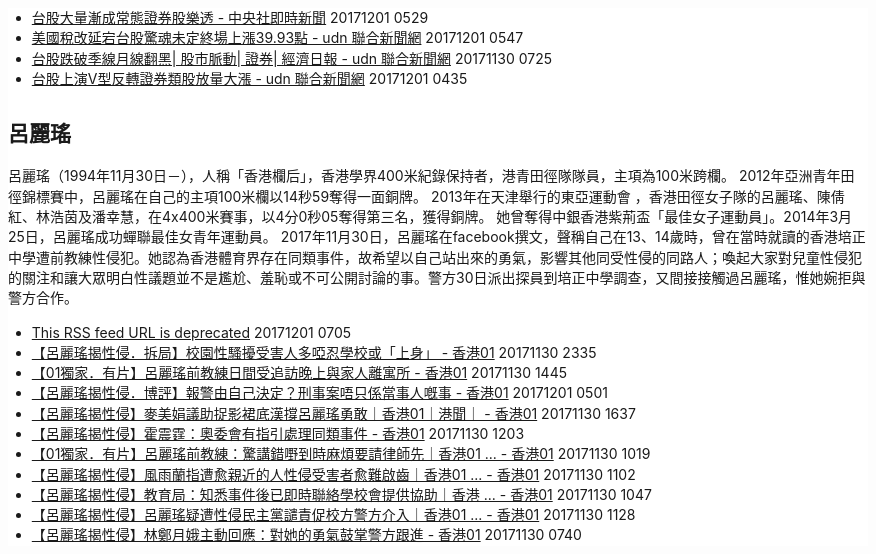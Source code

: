 - [台股大量漸成常態證券股樂透 - 中央社即時新聞](http://www.cna.com.tw/news/afe/201712010147-1.aspx "台股大量漸成常態證券股樂透 - 中央社即時新聞") 20171201 0529
- [美國稅改延宕台股驚魂未定終場上漲39.93點 - udn 聯合新聞網](https://udn.com/news/story/7250/2850564 "美國稅改延宕台股驚魂未定終場上漲39.93點 - udn 聯合新聞網") 20171201 0547
- [台股跌破季線月線翻黑| 股市脈動| 證券| 經濟日報 - udn 聯合新聞網](https://money.udn.com/money/story/5607/2848217 "台股跌破季線月線翻黑| 股市脈動| 證券| 經濟日報 - udn 聯合新聞網") 20171130 0725
- [台股上演V型反轉證券類股放量大漲 - udn 聯合新聞網](https://udn.com/news/story/7251/2850365 "台股上演V型反轉證券類股放量大漲 - udn 聯合新聞網") 20171201 0435

## 呂麗瑤

呂麗瑤（1994年11月30日－），人稱「香港欄后」，香港學界400米紀錄保持者，港青田徑隊隊員，主項為100米跨欄。
2012年亞洲青年田徑錦標賽中，呂麗瑤在自己的主項100米欄以14秒59奪得一面銅牌。
2013年在天津舉行的東亞運動會 ，香港田徑女子隊的呂麗瑤、陳倩紅、林浩茵及潘幸慧，在4x400米賽事，以4分0秒05奪得第三名，獲得銅牌。
她曾奪得中銀香港紫荊盃「最佳女子運動員」。2014年3月25日，呂麗瑤成功蟬聯最佳女青年運動員。
2017年11月30日，呂麗瑤在facebook撰文，聲稱自己在13、14歲時，曾在當時就讀的香港培正中學遭前教練性侵犯。她認為香港體育界存在同類事件，故希望以自己站出來的勇氣，影響其他同受性侵的同路人；喚起大家對兒童性侵犯的關注和讓大眾明白性議題並不是尷尬、羞恥或不可公開討論的事。警方30日派出探員到培正中學調查，又間接接觸過呂麗瑤，惟她婉拒與警方合作。
- [This RSS feed URL is deprecated](0 "This RSS feed URL is deprecated") 20171201 0705
- [【呂麗瑤揭性侵．拆局】校園性騷擾受害人多啞忍學校或「上身」 - 香港01](https://www.hk01.com/%E6%B8%AF%E8%81%9E/137691/-%E5%91%82%E9%BA%97%E7%91%A4%E6%8F%AD%E6%80%A7%E4%BE%B5-%E6%8B%86%E5%B1%80-%E6%A0%A1%E5%9C%92%E6%80%A7%E9%A8%B7%E6%93%BE%E5%8F%97%E5%AE%B3%E4%BA%BA%E5%A4%9A%E5%95%9E%E5%BF%8D-%E5%AD%B8%E6%A0%A1%E6%88%96-%E4%B8%8A%E8%BA%AB- "【呂麗瑤揭性侵．拆局】校園性騷擾受害人多啞忍學校或「上身」 - 香港01") 20171130 2335
- [【01獨家．有片】呂麗瑤前教練日間受追訪晚上與家人離寓所 - 香港01](https://www.hk01.com/%E6%B8%AF%E8%81%9E/137865/-01%E7%8D%A8%E5%AE%B6-%E6%9C%89%E7%89%87-%E5%91%82%E9%BA%97%E7%91%A4%E5%89%8D%E6%95%99%E7%B7%B4%E6%97%A5%E9%96%93%E5%8F%97%E8%BF%BD%E8%A8%AA-%E6%99%9A%E4%B8%8A%E8%88%87%E5%AE%B6%E4%BA%BA%E9%9B%A2%E5%AF%93%E6%89%80 "【01獨家．有片】呂麗瑤前教練日間受追訪晚上與家人離寓所 - 香港01") 20171130 1445
- [【呂麗瑤揭性侵．博評】報警由自己決定？刑事案唔只係當事人嘅事 - 香港01](https://www.hk01.com/01%E5%8D%9A%E8%A9%95-%E9%A6%99%E6%B8%AF%E5%9C%B0/137937/-%E5%91%82%E9%BA%97%E7%91%A4%E6%8F%AD%E6%80%A7%E4%BE%B5-%E5%8D%9A%E8%A9%95-%E5%A0%B1%E8%AD%A6%E7%94%B1%E8%87%AA%E5%B7%B1%E6%B1%BA%E5%AE%9A-%E5%88%91%E4%BA%8B%E6%A1%88%E5%94%94%E5%8F%AA%E4%BF%82%E7%95%B6%E4%BA%8B%E4%BA%BA%E5%98%85%E4%BA%8B "【呂麗瑤揭性侵．博評】報警由自己決定？刑事案唔只係當事人嘅事 - 香港01") 20171201 0501
- [【呂麗瑤揭性侵】麥美娟議助捉影裙底漢撐呂麗瑤勇敢｜香港01｜港聞｜ - 香港01](https://www.hk01.com/%E6%B8%AF%E8%81%9E/137813/-%E5%91%82%E9%BA%97%E7%91%A4%E6%8F%AD%E6%80%A7%E4%BE%B5-%E9%BA%A5%E7%BE%8E%E5%A8%9F%E8%AD%B0%E5%8A%A9%E6%8D%89%E5%BD%B1%E8%A3%99%E5%BA%95%E6%BC%A2-%E6%92%90%E5%91%82%E9%BA%97%E7%91%A4%E5%8B%87%E6%95%A2 "【呂麗瑤揭性侵】麥美娟議助捉影裙底漢撐呂麗瑤勇敢｜香港01｜港聞｜ - 香港01") 20171130 1637
- [【呂麗瑤揭性侵】霍震霆：奧委會有指引處理同類事件 - 香港01](https://www.hk01.com/%E6%B8%AF%E8%81%9E/137695/-%E5%91%82%E9%BA%97%E7%91%A4%E6%8F%AD%E6%80%A7%E4%BE%B5-%E9%9C%8D%E9%9C%87%E9%9C%86-%E5%A5%A7%E5%A7%94%E6%9C%83%E6%9C%89%E6%8C%87%E5%BC%95%E8%99%95%E7%90%86%E5%90%8C%E9%A1%9E%E4%BA%8B%E4%BB%B6 "【呂麗瑤揭性侵】霍震霆：奧委會有指引處理同類事件 - 香港01") 20171130 1203
- [【01獨家．有片】呂麗瑤前教練：驚講錯嘢到時麻煩要請律師先｜香港01 ... - 香港01](https://www.hk01.com/%E6%B8%AF%E8%81%9E/137753/-01%E7%8D%A8%E5%AE%B6-%E6%9C%89%E7%89%87-%E5%91%82%E9%BA%97%E7%91%A4%E5%89%8D%E6%95%99%E7%B7%B4-%E9%A9%9A%E8%AC%9B%E9%8C%AF%E5%98%A2-%E5%88%B0%E6%99%82%E9%BA%BB%E7%85%A9-%E8%A6%81%E8%AB%8B%E5%BE%8B%E5%B8%AB%E5%85%88 "【01獨家．有片】呂麗瑤前教練：驚講錯嘢到時麻煩要請律師先｜香港01 ... - 香港01") 20171130 1019
- [【呂麗瑤揭性侵】風雨蘭指遭愈親近的人性侵受害者愈難啟齒｜香港01 ... - 香港01](https://www.hk01.com/%E6%B8%AF%E8%81%9E/137722/-%E5%91%82%E9%BA%97%E7%91%A4%E6%8F%AD%E6%80%A7%E4%BE%B5-%E9%A2%A8%E9%9B%A8%E8%98%AD%E6%8C%87%E9%81%AD%E6%84%88%E8%A6%AA%E8%BF%91%E7%9A%84%E4%BA%BA%E6%80%A7%E4%BE%B5-%E5%8F%97%E5%AE%B3%E8%80%85%E6%84%88%E9%9B%A3%E5%95%9F%E9%BD%92 "【呂麗瑤揭性侵】風雨蘭指遭愈親近的人性侵受害者愈難啟齒｜香港01 ... - 香港01") 20171130 1102
- [【呂麗瑤揭性侵】教育局：知悉事件後已即時聯絡學校會提供協助｜香港 ... - 香港01](https://www.hk01.com/%E6%B8%AF%E8%81%9E/137805/-%E5%91%82%E9%BA%97%E7%91%A4%E6%8F%AD%E6%80%A7%E4%BE%B5-%E6%95%99%E8%82%B2%E5%B1%80-%E7%9F%A5%E6%82%89%E4%BA%8B%E4%BB%B6%E5%BE%8C%E5%B7%B2%E5%8D%B3%E6%99%82%E8%81%AF%E7%B5%A1%E5%AD%B8%E6%A0%A1-%E6%9C%83%E6%8F%90%E4%BE%9B%E5%8D%94%E5%8A%A9 "【呂麗瑤揭性侵】教育局：知悉事件後已即時聯絡學校會提供協助｜香港 ... - 香港01") 20171130 1047
- [【呂麗瑤揭性侵】呂麗瑤疑遭性侵民主黨譴責促校方警方介入｜香港01 ... - 香港01](https://www.hk01.com/%E6%B8%AF%E8%81%9E/137829/-%E5%91%82%E9%BA%97%E7%91%A4%E6%8F%AD%E6%80%A7%E4%BE%B5-%E5%91%82%E9%BA%97%E7%91%A4%E7%96%91%E9%81%AD%E6%80%A7%E4%BE%B5-%E6%B0%91%E4%B8%BB%E9%BB%A8%E8%AD%B4%E8%B2%AC-%E4%BF%83%E6%A0%A1%E6%96%B9%E8%AD%A6%E6%96%B9%E4%BB%8B%E5%85%A5 "【呂麗瑤揭性侵】呂麗瑤疑遭性侵民主黨譴責促校方警方介入｜香港01 ... - 香港01") 20171130 1128
- [【呂麗瑤揭性侵】林鄭月娥主動回應：對她的勇氣鼓掌警方跟進 - 香港01](https://www.hk01.com/%E6%B8%AF%E8%81%9E/137715/-%E5%91%82%E9%BA%97%E7%91%A4%E6%8F%AD%E6%80%A7%E4%BE%B5-%E6%9E%97%E9%84%AD%E6%9C%88%E5%A8%A5%E4%B8%BB%E5%8B%95%E5%9B%9E%E6%87%89-%E5%B0%8D%E5%A5%B9%E7%9A%84%E5%8B%87%E6%B0%A3%E9%BC%93%E6%8E%8C-%E8%AD%A6%E6%96%B9%E8%B7%9F%E9%80%B2 "【呂麗瑤揭性侵】林鄭月娥主動回應：對她的勇氣鼓掌警方跟進 - 香港01") 20171130 0740
